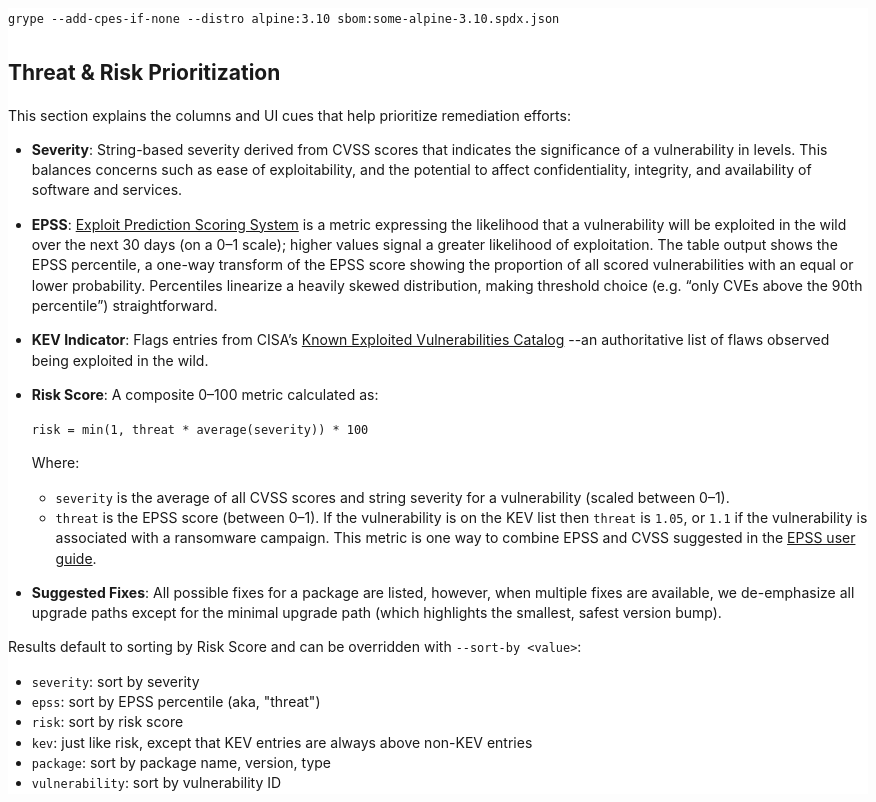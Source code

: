 ```
grype --add-cpes-if-none --distro alpine:3.10 sbom:some-alpine-3.10.spdx.json
```

## Threat & Risk Prioritization

This section explains the columns and UI cues that help prioritize remediation efforts:

- **Severity**: String-based severity derived from CVSS scores that indicates the significance of a vulnerability in levels.
  This balances concerns such as ease of exploitability, and the potential to affect
  confidentiality, integrity, and availability of software and services.

- **EPSS**:
  [Exploit Prediction Scoring System](https://www.first.org/epss/model) is a metric expressing the likelihood
  that a vulnerability will be 
  exploited in the wild over the next 30 days (on a 0–1 scale); higher values signal a greater likelihood of 
  exploitation.
  The table output shows the EPSS percentile, a one-way transform of the EPSS score showing the 
  proportion of all scored vulnerabilities with an equal or lower probability.
  Percentiles linearize a heavily skewed distribution, making threshold choice (e.g. “only CVEs above the 
  90th percentile”) straightforward.

- **KEV Indicator**: Flags entries from CISA’s [Known Exploited Vulnerabilities Catalog](https://www.cisa.gov/known-exploited-vulnerabilities-catalog)
  --an authoritative list of flaws observed being exploited in the wild.

- **Risk Score**: A composite 0–100 metric calculated as:
  ```markdown
  risk = min(1, threat * average(severity)) * 100
  ```
  Where: 
  - `severity` is the average of all CVSS scores and string severity for a vulnerability (scaled between 0–1).
  - `threat` is the EPSS score (between 0–1). If the vulnerability is on the KEV list then `threat` is 
    `1.05`, or `1.1` if the vulnerability is associated with a ransomware campaign.
  This metric is one way to combine EPSS and CVSS suggested in the [EPSS user guide](https://www.first.org/epss/user-guide).

- **Suggested Fixes**: All possible fixes for a package are listed, however, when multiple fixes are available, we de-emphasize all 
  upgrade paths except for the minimal upgrade path (which highlights the smallest, safest version bump).

Results default to sorting by Risk Score and can be overridden with `--sort-by <value>`:

- `severity`: sort by severity
- `epss`: sort by EPSS percentile (aka, "threat")
- `risk`: sort by risk score
- `kev`: just like risk, except that KEV entries are always above non-KEV entries
- `package`: sort by package name, version, type
- `vulnerability`: sort by vulnerability ID
